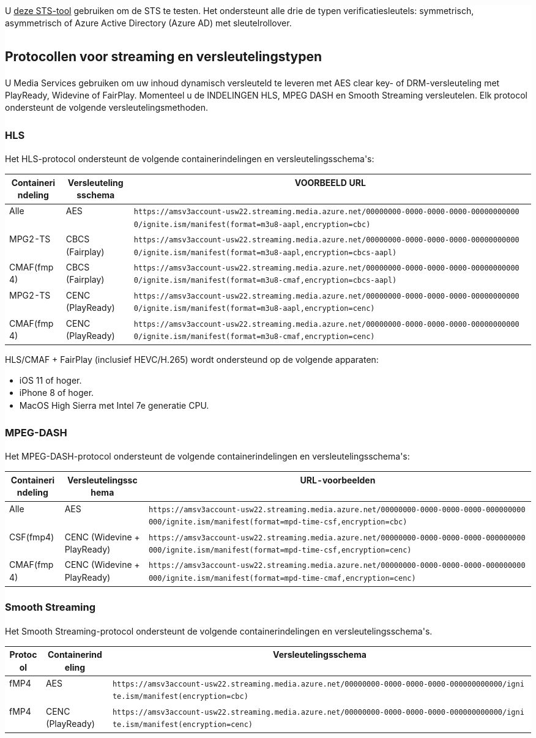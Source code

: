 U [deze STS-tool](https://openidconnectweb.azurewebsites.net/DRMTool/Jwt) gebruiken om de STS te testen. Het ondersteunt alle drie de typen verificatiesleutels: symmetrisch, asymmetrisch of Azure Active Directory (Azure AD) met sleutelrollover.

## <a name="streaming-protocols-and-encryption-types"></a>Protocollen voor streaming en versleutelingstypen

U Media Services gebruiken om uw inhoud dynamisch versleuteld te leveren met AES clear key- of DRM-versleuteling met PlayReady, Widevine of FairPlay. Momenteel u de INDELINGEN HLS, MPEG DASH en Smooth Streaming versleutelen. Elk protocol ondersteunt de volgende versleutelingsmethoden.

### <a name="hls"></a>HLS

Het HLS-protocol ondersteunt de volgende containerindelingen en versleutelingsschema's:

|Containerindeling|Versleutelingsschema|VOORBEELD URL|
|---|---|---|
|Alle|AES|`https://amsv3account-usw22.streaming.media.azure.net/00000000-0000-0000-0000-000000000000/ignite.ism/manifest(format=m3u8-aapl,encryption=cbc)`|
|MPG2-TS |CBCS (Fairplay) |`https://amsv3account-usw22.streaming.media.azure.net/00000000-0000-0000-0000-000000000000/ignite.ism/manifest(format=m3u8-aapl,encryption=cbcs-aapl)`|
|CMAF(fmp4) |CBCS (Fairplay) |`https://amsv3account-usw22.streaming.media.azure.net/00000000-0000-0000-0000-000000000000/ignite.ism/manifest(format=m3u8-cmaf,encryption=cbcs-aapl)`|
|MPG2-TS |CENC (PlayReady) |`https://amsv3account-usw22.streaming.media.azure.net/00000000-0000-0000-0000-000000000000/ignite.ism/manifest(format=m3u8-aapl,encryption=cenc)`|
|CMAF(fmp4) |CENC (PlayReady) |`https://amsv3account-usw22.streaming.media.azure.net/00000000-0000-0000-0000-000000000000/ignite.ism/manifest(format=m3u8-cmaf,encryption=cenc)`|

HLS/CMAF + FairPlay (inclusief HEVC/H.265) wordt ondersteund op de volgende apparaten:

* iOS 11 of hoger.
* iPhone 8 of hoger.
* MacOS High Sierra met Intel 7e generatie CPU.

### <a name="mpeg-dash"></a>MPEG-DASH

Het MPEG-DASH-protocol ondersteunt de volgende containerindelingen en versleutelingsschema's:

|Containerindeling|Versleutelingsschema|URL-voorbeelden
|---|---|---|
|Alle|AES|`https://amsv3account-usw22.streaming.media.azure.net/00000000-0000-0000-0000-000000000000/ignite.ism/manifest(format=mpd-time-csf,encryption=cbc)`|
|CSF(fmp4) |CENC (Widevine + PlayReady) |`https://amsv3account-usw22.streaming.media.azure.net/00000000-0000-0000-0000-000000000000/ignite.ism/manifest(format=mpd-time-csf,encryption=cenc)`|
|CMAF(fmp4)|CENC (Widevine + PlayReady)|`https://amsv3account-usw22.streaming.media.azure.net/00000000-0000-0000-0000-000000000000/ignite.ism/manifest(format=mpd-time-cmaf,encryption=cenc)`|

### <a name="smooth-streaming"></a>Smooth Streaming

Het Smooth Streaming-protocol ondersteunt de volgende containerindelingen en versleutelingsschema's.

|Protocol|Containerindeling|Versleutelingsschema|
|---|---|---|
|fMP4|AES|`https://amsv3account-usw22.streaming.media.azure.net/00000000-0000-0000-0000-000000000000/ignite.ism/manifest(encryption=cbc)`|
|fMP4 | CENC (PlayReady) |`https://amsv3account-usw22.streaming.media.azure.net/00000000-0000-0000-0000-000000000000/ignite.ism/manifest(encryption=cenc)`|
